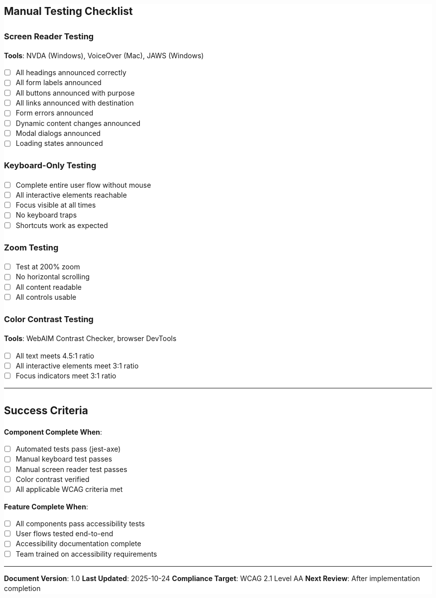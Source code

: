 
## Manual Testing Checklist

### Screen Reader Testing

**Tools**: NVDA (Windows), VoiceOver (Mac), JAWS (Windows)

- [ ] All headings announced correctly
- [ ] All form labels announced
- [ ] All buttons announced with purpose
- [ ] All links announced with destination
- [ ] Form errors announced
- [ ] Dynamic content changes announced
- [ ] Modal dialogs announced
- [ ] Loading states announced

### Keyboard-Only Testing

- [ ] Complete entire user flow without mouse
- [ ] All interactive elements reachable
- [ ] Focus visible at all times
- [ ] No keyboard traps
- [ ] Shortcuts work as expected

### Zoom Testing

- [ ] Test at 200% zoom
- [ ] No horizontal scrolling
- [ ] All content readable
- [ ] All controls usable

### Color Contrast Testing

**Tools**: WebAIM Contrast Checker, browser DevTools

- [ ] All text meets 4.5:1 ratio
- [ ] All interactive elements meet 3:1 ratio
- [ ] Focus indicators meet 3:1 ratio

---

## Success Criteria

**Component Complete When**:
- [ ] Automated tests pass (jest-axe)
- [ ] Manual keyboard test passes
- [ ] Manual screen reader test passes
- [ ] Color contrast verified
- [ ] All applicable WCAG criteria met

**Feature Complete When**:
- [ ] All components pass accessibility tests
- [ ] User flows tested end-to-end
- [ ] Accessibility documentation complete
- [ ] Team trained on accessibility requirements

---

**Document Version**: 1.0
**Last Updated**: 2025-10-24
**Compliance Target**: WCAG 2.1 Level AA
**Next Review**: After implementation completion
